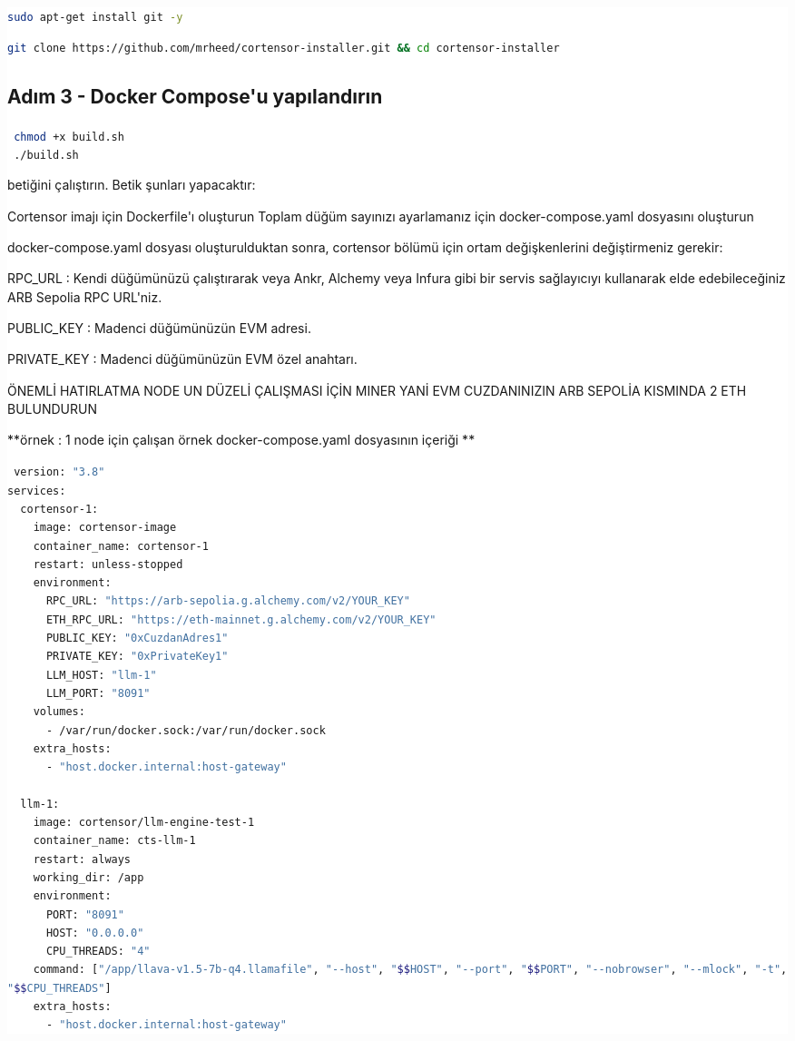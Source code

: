 ```bash 
sudo apt-get install git -y
```

```bash 
git clone https://github.com/mrheed/cortensor-installer.git && cd cortensor-installer
```

## Adım 3 - Docker Compose'u yapılandırın

```bash 
 chmod +x build.sh
 ./build.sh

```
betiğini çalıştırın. Betik şunları yapacaktır:

Cortensor imajı için Dockerfile'ı oluşturun
Toplam düğüm sayınızı ayarlamanız için docker-compose.yaml dosyasını oluşturun


docker-compose.yaml dosyası oluşturulduktan sonra, cortensor bölümü için ortam değişkenlerini değiştirmeniz gerekir:

RPC_URL : Kendi düğümünüzü çalıştırarak veya Ankr, Alchemy veya Infura gibi bir servis sağlayıcıyı kullanarak elde edebileceğiniz ARB Sepolia RPC URL'niz.

PUBLIC_KEY : Madenci düğümünüzün EVM adresi.

PRIVATE_KEY : Madenci düğümünüzün EVM özel anahtarı.

ÖNEMLİ HATIRLATMA NODE UN DÜZELİ ÇALIŞMASI İÇİN  MINER YANİ EVM CUZDANINIZIN ARB SEPOLİA KISMINDA 2 ETH BULUNDURUN

**örnek : 1 node için çalışan örnek docker-compose.yaml  dosyasının içeriği **

```bash 
 version: "3.8"
services:
  cortensor-1:
    image: cortensor-image
    container_name: cortensor-1
    restart: unless-stopped
    environment:
      RPC_URL: "https://arb-sepolia.g.alchemy.com/v2/YOUR_KEY"
      ETH_RPC_URL: "https://eth-mainnet.g.alchemy.com/v2/YOUR_KEY"
      PUBLIC_KEY: "0xCuzdanAdres1"
      PRIVATE_KEY: "0xPrivateKey1"
      LLM_HOST: "llm-1"
      LLM_PORT: "8091"
    volumes:
      - /var/run/docker.sock:/var/run/docker.sock
    extra_hosts:
      - "host.docker.internal:host-gateway"

  llm-1:
    image: cortensor/llm-engine-test-1
    container_name: cts-llm-1
    restart: always
    working_dir: /app
    environment:
      PORT: "8091"
      HOST: "0.0.0.0"
      CPU_THREADS: "4"
    command: ["/app/llava-v1.5-7b-q4.llamafile", "--host", "$$HOST", "--port", "$$PORT", "--nobrowser", "--mlock", "-t", "$$CPU_THREADS"]
    extra_hosts:
      - "host.docker.internal:host-gateway"
```
 